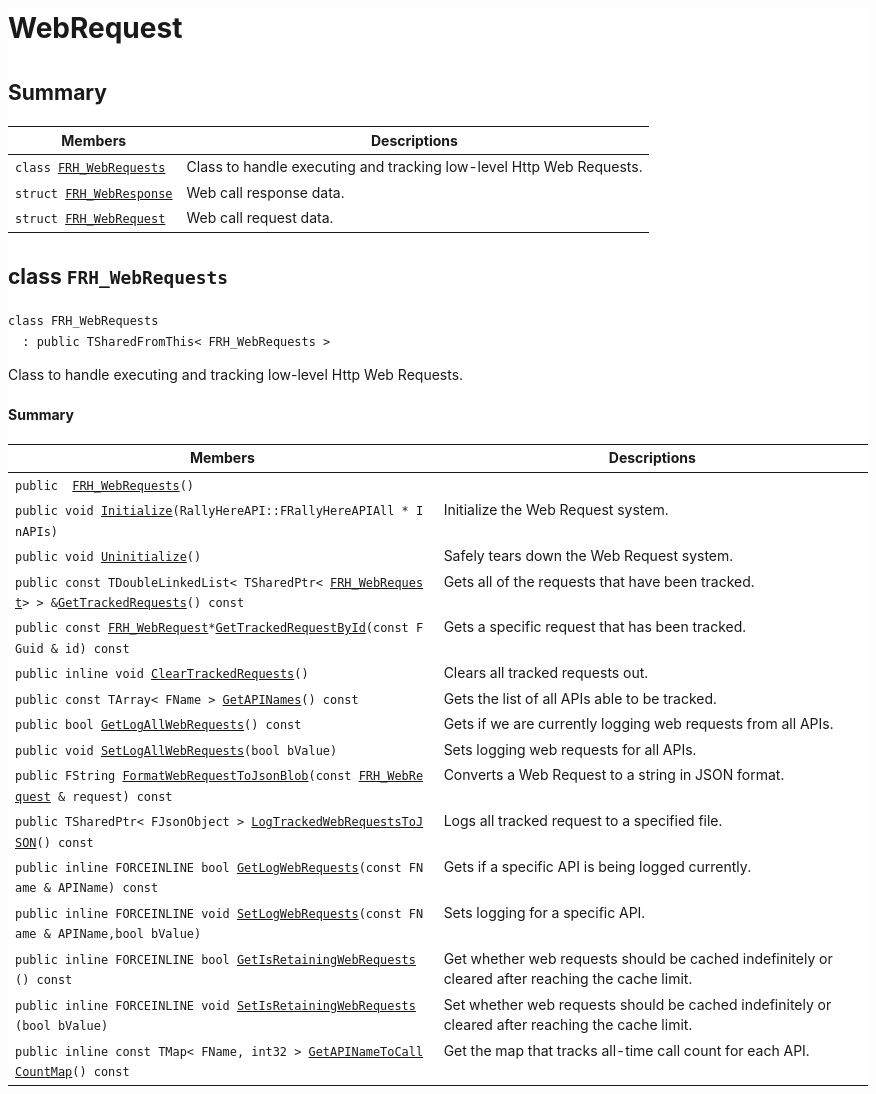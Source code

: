 # WebRequest <a id="group__WebRequest"></a>

## Summary

 Members                        | Descriptions                                
--------------------------------|---------------------------------------------
`class `[`FRH_WebRequests`](#classFRH__WebRequests) | Class to handle executing and tracking low-level Http Web Requests.
`struct `[`FRH_WebResponse`](#structFRH__WebResponse) | Web call response data.
`struct `[`FRH_WebRequest`](#structFRH__WebRequest) | Web call request data.

## class `FRH_WebRequests` <a id="classFRH__WebRequests"></a>

```
class FRH_WebRequests
  : public TSharedFromThis< FRH_WebRequests >
```

Class to handle executing and tracking low-level Http Web Requests.

#### Summary

 Members                        | Descriptions                                
--------------------------------|---------------------------------------------
`public  `[`FRH_WebRequests`](#classFRH__WebRequests_1a6bd3f313618ea335e953e4ae73f2451e)`()` | 
`public void `[`Initialize`](#classFRH__WebRequests_1aa8eac9764a88b64c29ccb7cb51c4d622)`(RallyHereAPI::FRallyHereAPIAll * InAPIs)` | Initialize the Web Request system.
`public void `[`Uninitialize`](#classFRH__WebRequests_1a382793a98b70e46a8c91d68e916eec79)`()` | Safely tears down the Web Request system.
`public const TDoubleLinkedList< TSharedPtr< `[`FRH_WebRequest`](WebRequest.md#structFRH__WebRequest)` > > & `[`GetTrackedRequests`](#classFRH__WebRequests_1a1007d0f3a728a313542c0102429fa025)`() const` | Gets all of the requests that have been tracked.
`public const `[`FRH_WebRequest`](WebRequest.md#structFRH__WebRequest)` * `[`GetTrackedRequestById`](#classFRH__WebRequests_1a7e6cd0b2db53bb9a2f5ac674d024e18a)`(const FGuid & id) const` | Gets a specific request that has been tracked.
`public inline void `[`ClearTrackedRequests`](#classFRH__WebRequests_1a74effd6ec52cc0277dfbf74280d0b70e)`()` | Clears all tracked requests out.
`public const TArray< FName > `[`GetAPINames`](#classFRH__WebRequests_1a445f4f1da7eed1b0f83d72e01b6b19ff)`() const` | Gets the list of all APIs able to be tracked.
`public bool `[`GetLogAllWebRequests`](#classFRH__WebRequests_1ae17e6a97581a4e03b1342f792c5e90ed)`() const` | Gets if we are currently logging web requests from all APIs.
`public void `[`SetLogAllWebRequests`](#classFRH__WebRequests_1a938ee62e398c42ffab1b1bf02b809530)`(bool bValue)` | Sets logging web requests for all APIs.
`public FString `[`FormatWebRequestToJsonBlob`](#classFRH__WebRequests_1aa04c3d05ffaabb74d76bffe6ea96dac5)`(const `[`FRH_WebRequest`](WebRequest.md#structFRH__WebRequest)` & request) const` | Converts a Web Request to a string in JSON format.
`public TSharedPtr< FJsonObject > `[`LogTrackedWebRequestsToJSON`](#classFRH__WebRequests_1ab749e824dbdfe71df5263f06eac89967)`() const` | Logs all tracked request to a specified file.
`public inline FORCEINLINE bool `[`GetLogWebRequests`](#classFRH__WebRequests_1a4754abff6242738e32ed65763be2b104)`(const FName & APIName) const` | Gets if a specific API is being logged currently.
`public inline FORCEINLINE void `[`SetLogWebRequests`](#classFRH__WebRequests_1a400485994e0446ffdb240543cc829116)`(const FName & APIName,bool bValue)` | Sets logging for a specific API.
`public inline FORCEINLINE bool `[`GetIsRetainingWebRequests`](#classFRH__WebRequests_1a7f81dfc689eead12123790431fd76b34)`() const` | Get whether web requests should be cached indefinitely or cleared after reaching the cache limit.
`public inline FORCEINLINE void `[`SetIsRetainingWebRequests`](#classFRH__WebRequests_1af312673a93b7b16cf1661606237837ee)`(bool bValue)` | Set whether web requests should be cached indefinitely or cleared after reaching the cache limit.
`public inline const TMap< FName, int32 > `[`GetAPINameToCallCountMap`](#classFRH__WebRequests_1abcb430aac4da7a8b12fc4e3d4a4735fa)`() const` | Get the map that tracks all-time call count for each API.
